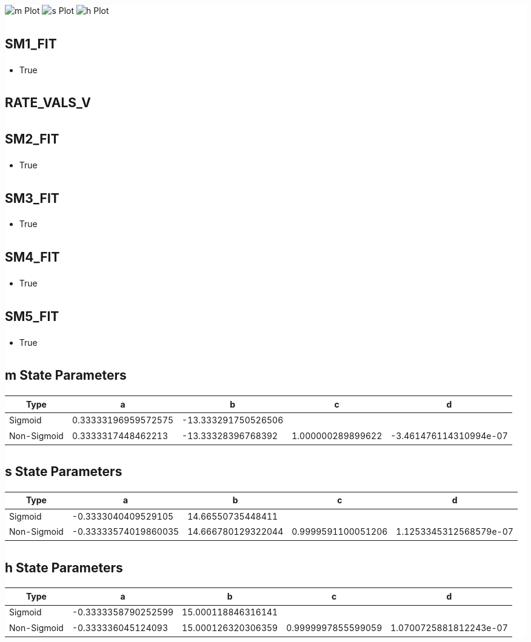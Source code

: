 ![m Plot](/Users/pbozelos/Dropbox/icg-Chai-Panos/supermodels/output_markdown_files/Na/136176_hh3.mod/images/m.png)
![s Plot](/Users/pbozelos/Dropbox/icg-Chai-Panos/supermodels/output_markdown_files/Na/136176_hh3.mod/images/s.png)
![h Plot](/Users/pbozelos/Dropbox/icg-Chai-Panos/supermodels/output_markdown_files/Na/136176_hh3.mod/images/h.png)

## SM1_FIT

- True

## RATE_VALS_V

## SM2_FIT

- True

## SM3_FIT

- True

## SM4_FIT

- True

## SM5_FIT

- True

## m State Parameters

| Type | a | b | c | d |
| --- | --- | --- | --- | --- |
| Sigmoid | 0.33333196959572575 | -13.333291750526506 |
| Non-Sigmoid | 0.3333317448462213 | -13.33328396768392 | 1.000000289899622 | -3.461476114310994e-07 |

## s State Parameters

| Type | a | b | c | d |
| --- | --- | --- | --- | --- |
| Sigmoid | -0.3333040409529105 | 14.66550735448411 |
| Non-Sigmoid | -0.33333574019860035 | 14.666780129322044 | 0.9999591100051206 | 1.1253345312568579e-07 |

## h State Parameters

| Type | a | b | c | d |
| --- | --- | --- | --- | --- |
| Sigmoid | -0.3333358790252599 | 15.000118846316141 |
| Non-Sigmoid | -0.333336045124093 | 15.000126320306359 | 0.9999997855599059 | 1.0700725881812243e-07 |
